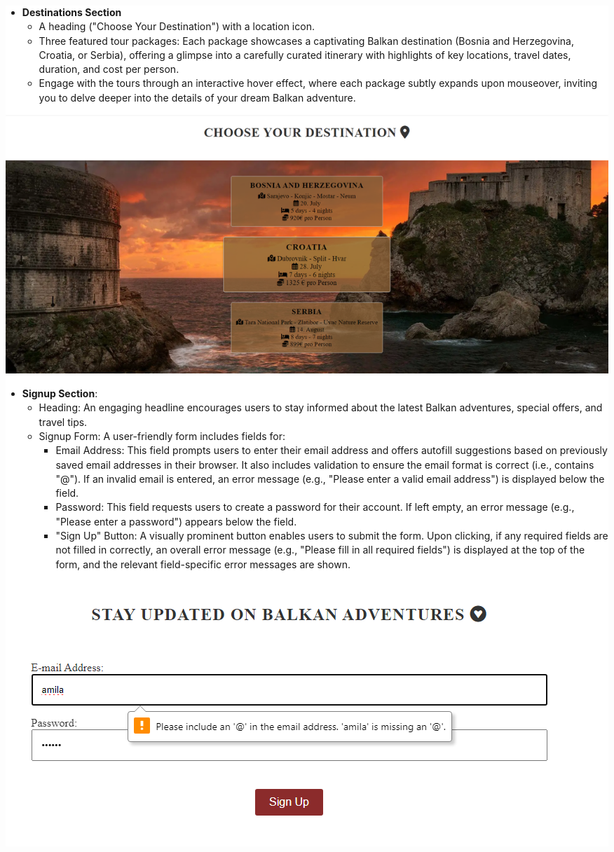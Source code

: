 - **Destinations Section**
  - A heading ("Choose Your Destination") with a location icon.
  - Three featured tour packages: 
Each package showcases a captivating Balkan destination (Bosnia and Herzegovina, Croatia, or Serbia), offering a glimpse into a carefully curated itinerary with highlights of key locations, travel dates, duration, and cost per person. 
  - Engage with the tours through an interactive hover effect, where each package subtly expands upon mouseover, inviting you to delve deeper into the details of your dream Balkan adventure.

![Destinations](assets/images/destinations.png)

- **Signup Section**:
  - Heading: An engaging headline encourages users to stay informed about the latest Balkan adventures, special offers, and travel tips.
  - Signup Form: A user-friendly form includes fields for:
     - Email Address: This field prompts users to enter their email address and offers autofill suggestions based on previously saved email addresses in their browser. It also includes validation to ensure the email format is correct (i.e., contains "@"). If an invalid email is entered, an error message (e.g., "Please enter a valid email address") is displayed below the field.
     - Password: This field requests users to create a password for their account. If left empty, an error message (e.g., "Please enter a password") appears below the field.
     - "Sign Up" Button: A visually prominent button enables users to submit the form. Upon clicking, if any required fields are not filled in correctly, an overall error message (e.g., "Please fill in all required fields") is displayed at the top of the form, and the relevant field-specific error messages are shown.

![Destinations](assets/images/signupform.png)